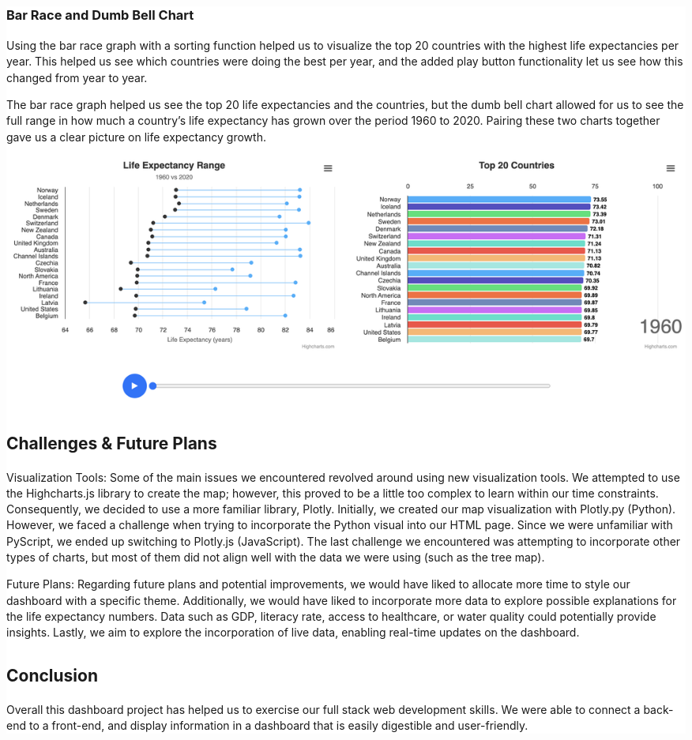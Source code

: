 
### Bar Race and Dumb Bell Chart
Using the bar race graph with a sorting function helped us to visualize the top 20 countries with the highest life expectancies per year. This helped us see which countries were doing the best per year, and the added play button functionality let us see how this changed from year to year. 

The bar race graph helped us see the top 20 life expectancies and the countries, but the dumb bell chart allowed for us to see the full range in how much a country’s life expectancy has grown over the period 1960 to 2020. Pairing these two charts together gave us a clear picture on life expectancy growth. 

![Bar Race Dumb Bell](Resources/dumbbar.png)

## Challenges & Future Plans
Visualization Tools:
Some of the main issues we encountered revolved around using new visualization tools. We attempted to use the Highcharts.js library to create the map; however, this proved to be a little too complex to learn within our time constraints. Consequently, we decided to use a more familiar library, Plotly.
Initially, we created our map visualization with Plotly.py (Python). However, we faced a challenge when trying to incorporate the Python visual into our HTML page. Since we were unfamiliar with PyScript, we ended up switching to Plotly.js (JavaScript).
The last challenge we encountered was attempting to incorporate other types of charts, but most of them did not align well with the data we were using (such as the tree map).

Future Plans:
Regarding future plans and potential improvements, we would have liked to allocate more time to style our dashboard with a specific theme. Additionally, we would have liked to incorporate more data to explore possible explanations for the life expectancy numbers. Data such as GDP, literacy rate, access to healthcare, or water quality could potentially provide insights. Lastly, we aim to explore the incorporation of live data, enabling real-time updates on the dashboard.

## Conclusion
Overall this dashboard project has helped us to exercise our full stack web development skills. We were able to connect a back-end to a front-end, and display information in a dashboard that is easily digestible and user-friendly.
